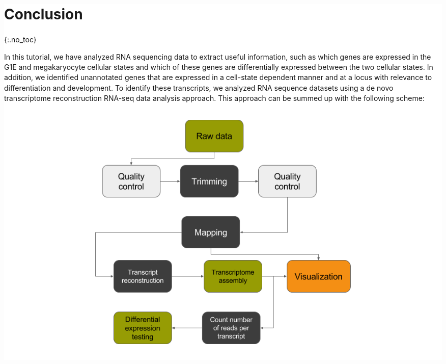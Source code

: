 # Conclusion
{:.no_toc}

In this tutorial, we have analyzed RNA sequencing data to extract useful information, such as which genes are expressed in the G1E and megakaryocyte cellular states and which of these genes are differentially expressed between the two cellular states. In addition, we identified unannotated genes that are expressed in a cell-state dependent manner and at a locus with relevance to differentiation and development. To identify these transcripts, we analyzed RNA sequence datasets using a de novo transcriptome reconstruction RNA-seq data analysis approach. This approach can be summed up with the following scheme:

![RNAseq de novo tutorial workflow](../../images/schematic_for_RNAseq_de_novo_tutorial.png)
